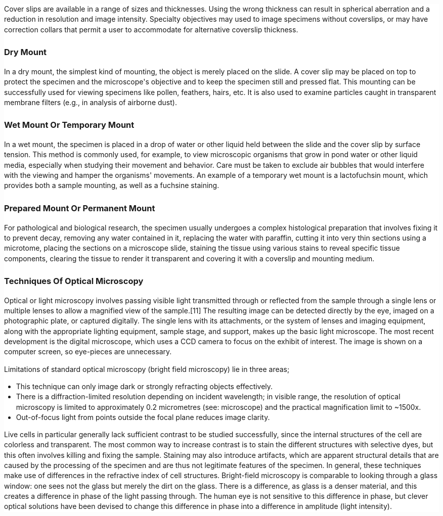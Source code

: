 Cover slips are available in a range of sizes and thicknesses. Using the wrong thickness can result in spherical aberration and a reduction in resolution and image intensity. Specialty objectives may used to image specimens without coverslips, or may have correction collars that permit a user to accommodate for alternative coverslip thickness.

### Dry Mount

In a dry mount, the simplest kind of mounting, the object is merely placed on the slide. A cover slip may be placed on top to protect the specimen and the microscope's objective and to keep the specimen still and pressed flat. This mounting can be successfully used for viewing specimens like pollen, feathers, hairs, etc. It is also used to examine particles caught in transparent membrane filters (e.g., in analysis of airborne dust).

### Wet Mount Or Temporary Mount

In a wet mount, the specimen is placed in a drop of water or other liquid held between the slide and the cover slip by surface tension. This method is commonly used, for example, to view microscopic organisms that grow in pond water or other liquid media, especially when studying their movement and behavior. Care must be taken to exclude air bubbles that would interfere with the viewing and hamper the organisms' movements. An example of a temporary wet mount is a lactofuchsin mount, which provides both a sample mounting, as well as a fuchsine staining.

### Prepared Mount Or Permanent Mount

For pathological and biological research, the specimen usually undergoes a complex histological preparation that involves fixing it to prevent decay, removing any water contained in it, replacing the water with paraffin, cutting it into very thin sections using a microtome, placing the sections on a microscope slide, staining the tissue using various stains to reveal specific tissue components, clearing the tissue to render it transparent and covering it with a coverslip and mounting medium.

### Techniques Of Optical Microscopy

Optical or light microscopy involves passing visible light transmitted through or reflected from the sample through a single lens or multiple lenses to allow a magnified view of the sample.[11] The resulting image can be detected directly by the eye, imaged on a photographic plate, or captured digitally. The single lens with its attachments, or the system of lenses and imaging equipment, along with the appropriate lighting equipment, sample stage, and support, makes up the basic light microscope. The most recent development is the digital microscope, which uses a CCD camera to focus on the exhibit of interest. The image is shown on a computer screen, so eye-pieces are unnecessary.

Limitations of standard optical microscopy (bright field microscopy) lie in three areas;

* This technique can only image dark or strongly refracting objects effectively.
* There is a diffraction-limited resolution depending on incident wavelength; in visible range, the resolution of optical microscopy is limited to approximately 0.2  micrometres (see: microscope) and the practical magnification limit to ~1500x.
* Out-of-focus light from points outside the focal plane reduces image clarity. 

Live cells in particular generally lack sufficient contrast to be studied successfully, since the internal structures of the cell are colorless and transparent. The most common way to increase contrast is to stain the different structures with selective dyes, but this often involves killing and fixing the sample. Staining may also introduce artifacts, which are apparent structural details that are caused by the processing of the specimen and are thus not legitimate features of the specimen. In general, these techniques make use of differences in the refractive index of cell structures. Bright-field microscopy is comparable to looking through a glass window: one sees not the glass but merely the dirt on the glass. There is a difference, as glass is a denser material, and this creates a difference in phase of the light passing through. The human eye is not sensitive to this difference in phase, but clever optical solutions have been devised to change this difference in phase into a difference in amplitude (light intensity).
